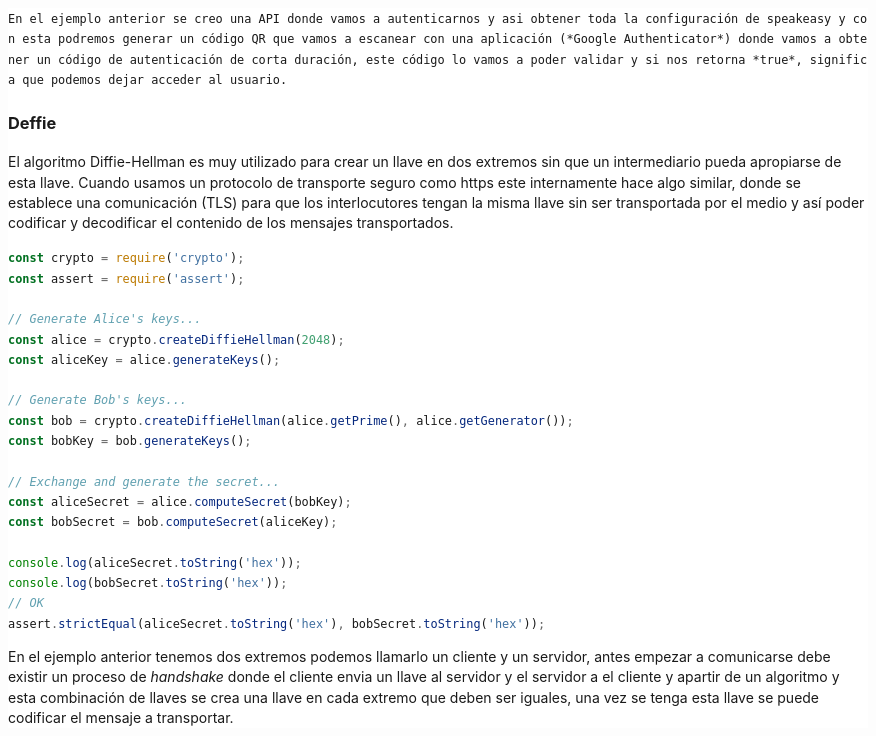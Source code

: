    En el ejemplo anterior se creo una API donde vamos a autenticarnos y asi obtener toda la configuración de speakeasy y con esta podremos generar un código QR que vamos a escanear con una aplicación (*Google Authenticator*) donde vamos a obtener un código de autenticación de corta duración, este código lo vamos a poder validar y si nos retorna *true*, significa que podemos dejar acceder al usuario.

### Deffie

El algoritmo Diffie-Hellman es muy utilizado para crear un llave en dos extremos sin que un intermediario pueda apropiarse de esta llave. Cuando usamos un protocolo de transporte seguro como https este internamente hace algo similar, donde se establece una comunicación (TLS) para que los interlocutores tengan la misma llave sin ser transportada por el medio y así poder codificar y decodificar el contenido de los mensajes transportados.

~~~javascript
const crypto = require('crypto');
const assert = require('assert');

// Generate Alice's keys...
const alice = crypto.createDiffieHellman(2048);
const aliceKey = alice.generateKeys();

// Generate Bob's keys...
const bob = crypto.createDiffieHellman(alice.getPrime(), alice.getGenerator());
const bobKey = bob.generateKeys();

// Exchange and generate the secret...
const aliceSecret = alice.computeSecret(bobKey);
const bobSecret = bob.computeSecret(aliceKey);

console.log(aliceSecret.toString('hex'));
console.log(bobSecret.toString('hex'));
// OK
assert.strictEqual(aliceSecret.toString('hex'), bobSecret.toString('hex'));
~~~

En el ejemplo anterior tenemos dos extremos podemos llamarlo un cliente y un servidor, antes empezar a comunicarse debe existir un proceso de *handshake* donde el cliente envia un llave al servidor y el servidor a el cliente y  apartir de un algoritmo y esta combinación de llaves se crea una llave en cada extremo que deben ser iguales, una vez se tenga esta llave se puede codificar el mensaje a transportar.
